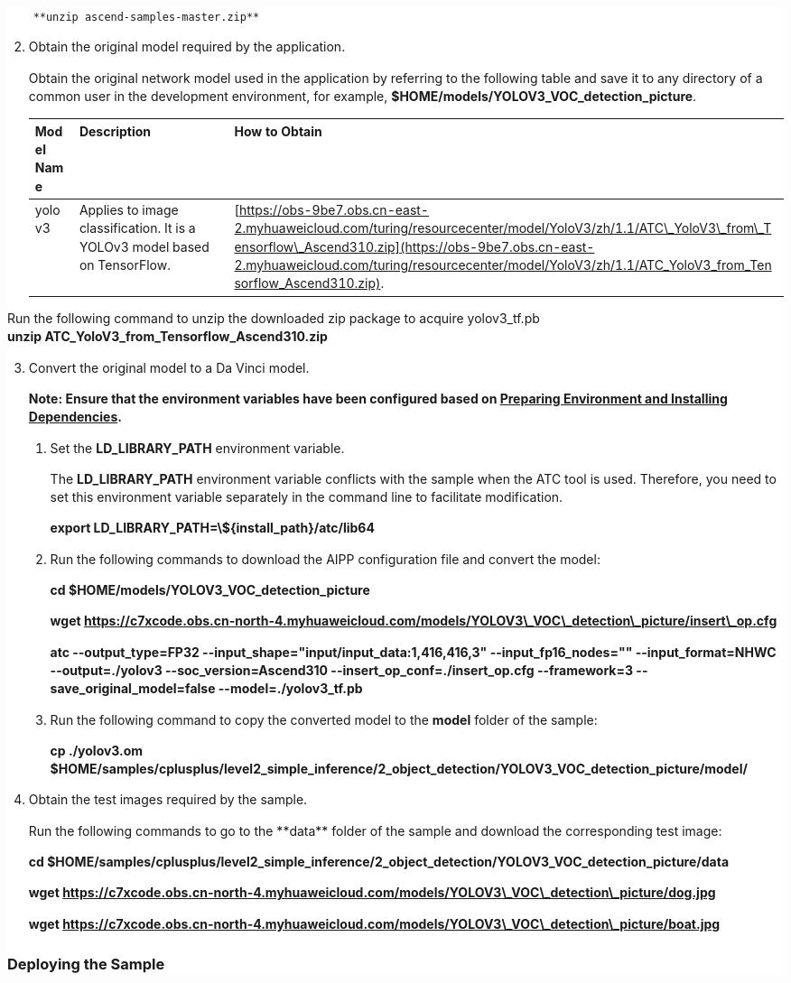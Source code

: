         **unzip ascend-samples-master.zip**

2. Obtain the original model required by the application.
   
   Obtain the original network model used in the application by referring to the following table and save it to any directory of a common user in the development environment, for example, **$HOME/models/YOLOV3\_VOC\_detection\_picture**.
   
   | **Model Name**| **Description**| **How to Obtain**|
   |----------|----------|----------|
   | yolov3| Applies to image classification. It is a YOLOv3 model based on TensorFlow.| [https://obs-9be7.obs.cn-east-2.myhuaweicloud.com/turing/resourcecenter/model/YoloV3/zh/1.1/ATC\_YoloV3\_from\_Tensorflow\_Ascend310.zip](https://obs-9be7.obs.cn-east-2.myhuaweicloud.com/turing/resourcecenter/model/YoloV3/zh/1.1/ATC_YoloV3_from_Tensorflow_Ascend310.zip).|    
   
  Run the following command to unzip the downloaded zip package to acquire yolov3_tf.pb   
     **unzip ATC_YoloV3_from_Tensorflow_Ascend310.zip** 



3. Convert the original model to a Da Vinci model.
   
   **Note: Ensure that the environment variables have been configured based on [Preparing Environment and Installing Dependencies](../../../environment).**
   
   1. Set the **LD\_LIBRARY\_PATH** environment variable.
      
      The **LD\_LIBRARY\_PATH** environment variable conflicts with the sample when the ATC tool is used. Therefore, you need to set this environment variable separately in the command line to facilitate modification.
      
      **export LD\_LIBRARY\_PATH=\\${install\_path}/atc/lib64**
   
   2. Run the following commands to download the AIPP configuration file and convert the model:
      
      **cd $HOME/models/YOLOV3\_VOC\_detection\_picture**
      
      **wget https://c7xcode.obs.cn-north-4.myhuaweicloud.com/models/YOLOV3\_VOC\_detection\_picture/insert\_op.cfg**
      
      **atc --output\_type=FP32 --input\_shape="input/input\_data:1,416,416,3" --input\_fp16\_nodes="" --input\_format=NHWC --output=./yolov3 --soc\_version=Ascend310 --insert\_op\_conf=./insert\_op.cfg --framework=3 --save\_original\_model=false --model=./yolov3\_tf.pb**
   
   3. Run the following command to copy the converted model to the **model** folder of the sample:
      
      **cp ./yolov3.om $HOME/samples/cplusplus/level2\_simple\_inference/2\_object\_detection/YOLOV3\_VOC\_detection\_picture/model/**

4. Obtain the test images required by the sample.
   
   Run the following commands to go to the \*\*data\*\* folder of the sample and download the corresponding test image:
   
   **cd $HOME/samples/cplusplus/level2\_simple\_inference/2\_object\_detection/YOLOV3\_VOC\_detection\_picture/data**
   
   **wget https://c7xcode.obs.cn-north-4.myhuaweicloud.com/models/YOLOV3\_VOC\_detection\_picture/dog.jpg**
   
   **wget https://c7xcode.obs.cn-north-4.myhuaweicloud.com/models/YOLOV3\_VOC\_detection\_picture/boat.jpg**

### Deploying the Sample
